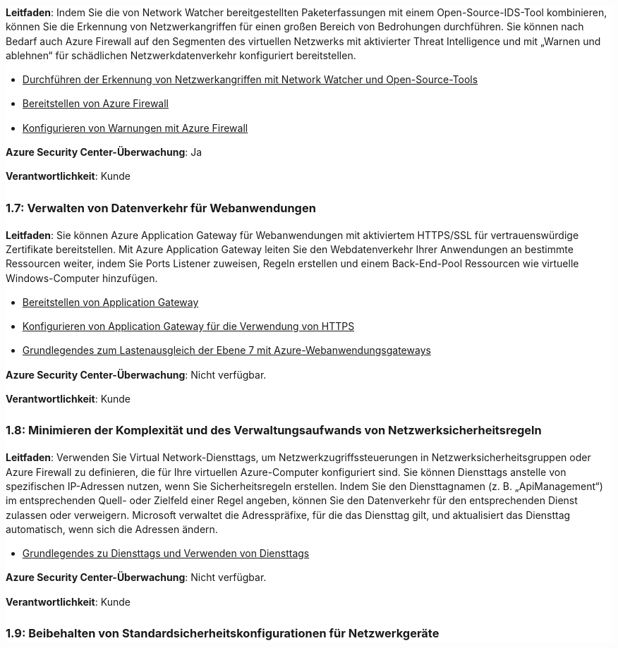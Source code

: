 **Leitfaden**: Indem Sie die von Network Watcher bereitgestellten Paketerfassungen mit einem Open-Source-IDS-Tool kombinieren, können Sie die Erkennung von Netzwerkangriffen für einen großen Bereich von Bedrohungen durchführen. Sie können nach Bedarf auch Azure Firewall auf den Segmenten des virtuellen Netzwerks mit aktivierter Threat Intelligence und mit „Warnen und ablehnen“ für schädlichen Netzwerkdatenverkehr konfiguriert bereitstellen.

* [Durchführen der Erkennung von Netzwerkangriffen mit Network Watcher und Open-Source-Tools](../../network-watcher/network-watcher-intrusion-detection-open-source-tools.md)

* [Bereitstellen von Azure Firewall](../../firewall/tutorial-firewall-deploy-portal.md)

* [Konfigurieren von Warnungen mit Azure Firewall](../../firewall/threat-intel.md)

**Azure Security Center-Überwachung**: Ja

**Verantwortlichkeit**: Kunde

### <a name="17-manage-traffic-to-web-applications"></a>1.7: Verwalten von Datenverkehr für Webanwendungen

**Leitfaden**: Sie können Azure Application Gateway für Webanwendungen mit aktiviertem HTTPS/SSL für vertrauenswürdige Zertifikate bereitstellen. Mit Azure Application Gateway leiten Sie den Webdatenverkehr Ihrer Anwendungen an bestimmte Ressourcen weiter, indem Sie Ports Listener zuweisen, Regeln erstellen und einem Back-End-Pool Ressourcen wie virtuelle Windows-Computer hinzufügen.

* [Bereitstellen von Application Gateway](../../application-gateway/quick-create-portal.md)

* [Konfigurieren von Application Gateway für die Verwendung von HTTPS](../../application-gateway/create-ssl-portal.md)

* [Grundlegendes zum Lastenausgleich der Ebene 7 mit Azure-Webanwendungsgateways](../../application-gateway/overview.md)

**Azure Security Center-Überwachung**: Nicht verfügbar.

**Verantwortlichkeit**: Kunde

### <a name="18-minimize-complexity-and-administrative-overhead-of-network-security-rules"></a>1.8: Minimieren der Komplexität und des Verwaltungsaufwands von Netzwerksicherheitsregeln

**Leitfaden**: Verwenden Sie Virtual Network-Diensttags, um Netzwerkzugriffssteuerungen in Netzwerksicherheitsgruppen oder Azure Firewall zu definieren, die für Ihre virtuellen Azure-Computer konfiguriert sind. Sie können Diensttags anstelle von spezifischen IP-Adressen nutzen, wenn Sie Sicherheitsregeln erstellen. Indem Sie den Diensttagnamen (z. B. „ApiManagement“) im entsprechenden Quell- oder Zielfeld einer Regel angeben, können Sie den Datenverkehr für den entsprechenden Dienst zulassen oder verweigern. Microsoft verwaltet die Adresspräfixe, für die das Diensttag gilt, und aktualisiert das Diensttag automatisch, wenn sich die Adressen ändern.

* [Grundlegendes zu Diensttags und Verwenden von Diensttags](../../virtual-network/service-tags-overview.md)

**Azure Security Center-Überwachung**: Nicht verfügbar.

**Verantwortlichkeit**: Kunde

### <a name="19-maintain-standard-security-configurations-for-network-devices"></a>1.9: Beibehalten von Standardsicherheitskonfigurationen für Netzwerkgeräte
